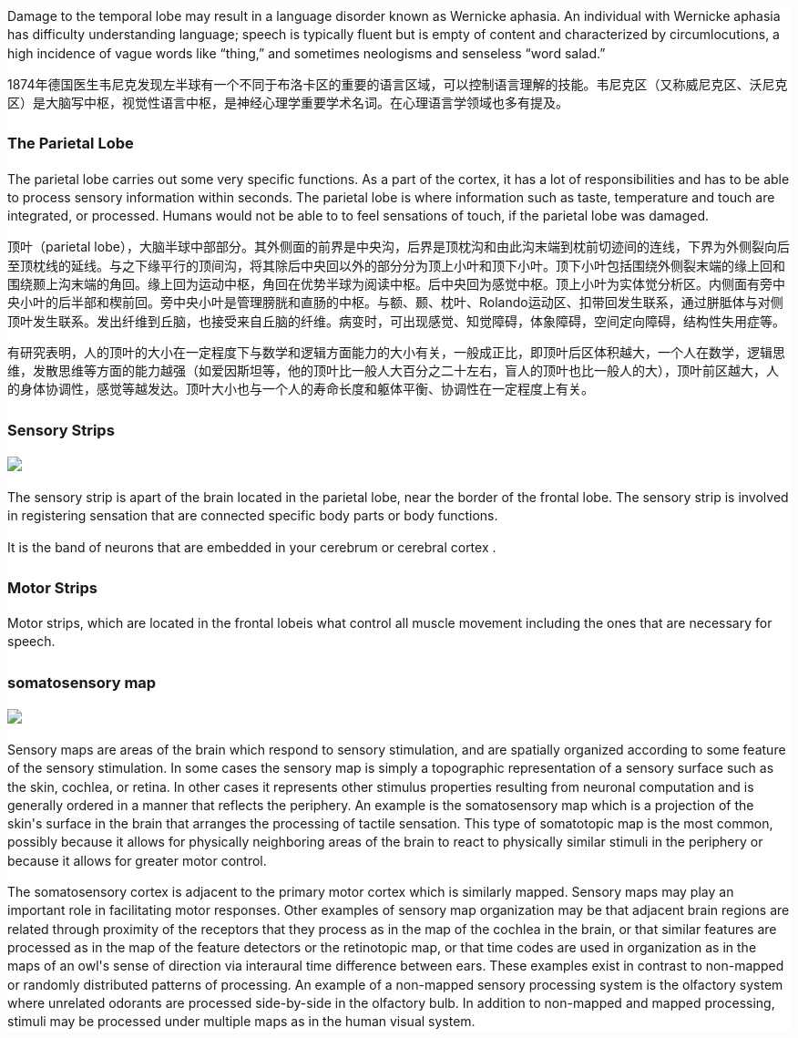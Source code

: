 Damage to the temporal lobe may result in a language disorder known as Wernicke aphasia. An individual with Wernicke aphasia has difficulty understanding language; speech is typically fluent but is empty of content and characterized by circumlocutions, a high incidence of vague words like “thing,” and sometimes neologisms and senseless “word salad.”

1874年德国医生韦尼克发现左半球有一个不同于布洛卡区的重要的语言区域，可以控制语言理解的技能。韦尼克区（又称威尼克区、沃尼克区）是大脑写中枢，视觉性语言中枢，是神经心理学重要学术名词。在心理语言学领域也多有提及。

###  The Parietal Lobe 

The parietal lobe carries out some very specific functions. As a part of the cortex, it has a lot of responsibilities and has to be able to process sensory information within seconds. The parietal lobe is where information such as taste, temperature and touch are integrated, or processed. Humans would not be able to to feel sensations of touch, if the parietal lobe was damaged.

顶叶（parietal lobe），大脑半球中部部分。其外侧面的前界是中央沟，后界是顶枕沟和由此沟末端到枕前切迹间的连线，下界为外侧裂向后至顶枕线的延线。与之下缘平行的顶间沟，将其除后中央回以外的部分分为顶上小叶和顶下小叶。顶下小叶包括围绕外侧裂末端的缘上回和围绕颞上沟末端的角回。缘上回为运动中枢，角回在优势半球为阅读中枢。后中央回为感觉中枢。顶上小叶为实体觉分析区。内侧面有旁中央小叶的后半部和楔前回。旁中央小叶是管理膀胱和直肠的中枢。与额、颞、枕叶、Rolando运动区、扣带回发生联系，通过胼胝体与对侧顶叶发生联系。发出纤维到丘脑，也接受来自丘脑的纤维。病变时，可出现感觉、知觉障碍，体象障碍，空间定向障碍，结构性失用症等。

有研究表明，人的顶叶的大小在一定程度下与数学和逻辑方面能力的大小有关，一般成正比，即顶叶后区体积越大，一个人在数学，逻辑思维，发散思维等方面的能力越强（如爱因斯坦等，他的顶叶比一般人大百分之二十左右，盲人的顶叶也比一般人的大），顶叶前区越大，人的身体协调性，感觉等越发达。顶叶大小也与一个人的寿命长度和躯体平衡、协调性在一定程度上有关。

### Sensory  Strips

<img src="https://image.slidesharecdn.com/myers10e-ls-ch02-1-140304181623-phpapp01/95/myers10e-lsch021-54-638.jpg">

The sensory strip is apart of the brain located in the parietal lobe, near the border of the frontal lobe. 
The sensory strip is involved in registering sensation that are connected specific body parts or body functions. 

It is the band of neurons that are embedded in your cerebrum or cerebral cortex .

### Motor Strips

Motor strips, which are located in the frontal lobeis what control all muscle movement including the ones that are necessary for speech. 

### somatosensory map

<img src="http://mybrainnotes.com/brain-homunculus.jpg">

Sensory maps are areas of the brain which respond to sensory stimulation, and are spatially organized according to some feature of the sensory stimulation. In some cases the sensory map is simply a topographic representation of a sensory surface such as the skin, cochlea, or retina. In other cases it represents other stimulus properties resulting from neuronal computation and is generally ordered in a manner that reflects the periphery. An example is the somatosensory map which is a projection of the skin's surface in the brain that arranges the processing of tactile sensation. This type of somatotopic map is the most common, possibly because it allows for physically neighboring areas of the brain to react to physically similar stimuli in the periphery or because it allows for greater motor control.

The somatosensory cortex is adjacent to the primary motor cortex which is similarly mapped. Sensory maps may play an important role in facilitating motor responses. Other examples of sensory map organization may be that adjacent brain regions are related through proximity of the receptors that they process as in the map of the cochlea in the brain, or that similar features are processed as in the map of the feature detectors or the retinotopic map, or that time codes are used in organization as in the maps of an owl's sense of direction via interaural time difference between ears. These examples exist in contrast to non-mapped or randomly distributed patterns of processing. An example of a non-mapped sensory processing system is the olfactory system where unrelated odorants are processed side-by-side in the olfactory bulb. In addition to non-mapped and mapped processing, stimuli may be processed under multiple maps as in the human visual system.
